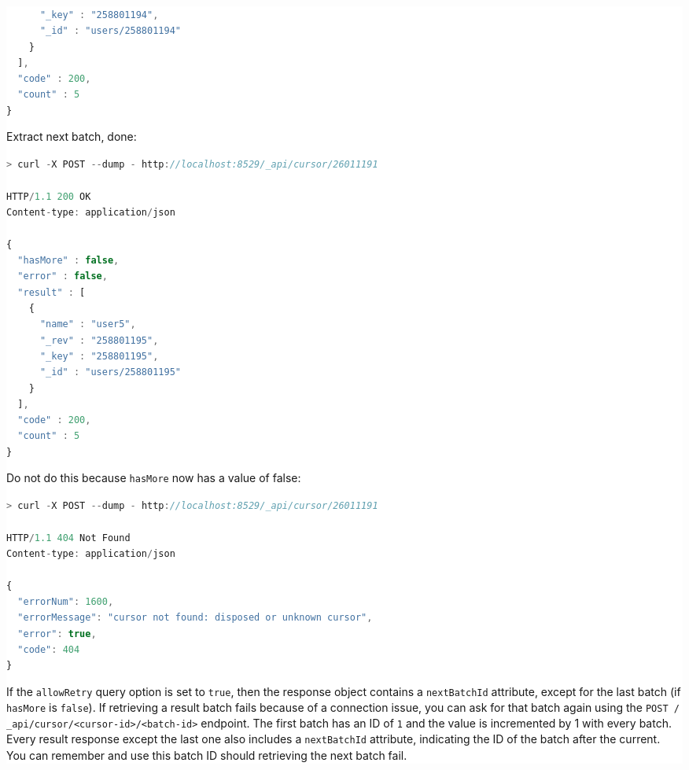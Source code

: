 ```js
      "_key" : "258801194",
      "_id" : "users/258801194"
    }
  ],
  "code" : 200,
  "count" : 5
}
```

Extract next batch, done:

```js
> curl -X POST --dump - http://localhost:8529/_api/cursor/26011191

HTTP/1.1 200 OK
Content-type: application/json

{
  "hasMore" : false,
  "error" : false,
  "result" : [
    {
      "name" : "user5",
      "_rev" : "258801195",
      "_key" : "258801195",
      "_id" : "users/258801195"
    }
  ],
  "code" : 200,
  "count" : 5
}
```

Do not do this because `hasMore` now has a value of false:

```js
> curl -X POST --dump - http://localhost:8529/_api/cursor/26011191

HTTP/1.1 404 Not Found
Content-type: application/json

{
  "errorNum": 1600,
  "errorMessage": "cursor not found: disposed or unknown cursor",
  "error": true,
  "code": 404
}
```

If the `allowRetry` query option is set to `true`, then the response object
contains a `nextBatchId` attribute, except for the last batch (if `hasMore` is
`false`). If retrieving a result batch fails because of a connection issue, you
can ask for that batch again using the `POST /_api/cursor/<cursor-id>/<batch-id>`
endpoint. The first batch has an ID of `1` and the value is incremented by 1
with every batch. Every result response except the last one also includes a
`nextBatchId` attribute, indicating the ID of the batch after the current.
You can remember and use this batch ID should retrieving the next batch fail.
